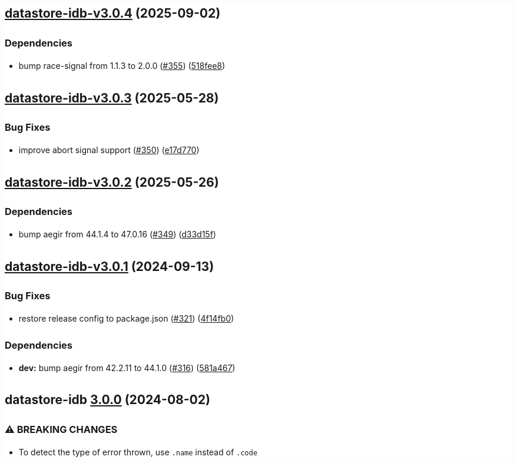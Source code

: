 ## [datastore-idb-v3.0.4](https://github.com/ipfs/js-stores/compare/datastore-idb-3.0.3...datastore-idb-3.0.4) (2025-09-02)

### Dependencies

* bump race-signal from 1.1.3 to 2.0.0 ([#355](https://github.com/ipfs/js-stores/issues/355)) ([518fee8](https://github.com/ipfs/js-stores/commit/518fee89d3430534c0ec39551e920447fd558581))

## [datastore-idb-v3.0.3](https://github.com/ipfs/js-stores/compare/datastore-idb-3.0.2...datastore-idb-3.0.3) (2025-05-28)

### Bug Fixes

* improve abort signal support ([#350](https://github.com/ipfs/js-stores/issues/350)) ([e17d770](https://github.com/ipfs/js-stores/commit/e17d770cc2fcee77cb0152a855abf162e5a91a99))

## [datastore-idb-v3.0.2](https://github.com/ipfs/js-stores/compare/datastore-idb-3.0.1...datastore-idb-3.0.2) (2025-05-26)

### Dependencies

* bump aegir from 44.1.4 to 47.0.16 ([#349](https://github.com/ipfs/js-stores/issues/349)) ([d33d15f](https://github.com/ipfs/js-stores/commit/d33d15f0638856530d0e1868c723e5567abf27e6))

## [datastore-idb-v3.0.1](https://github.com/ipfs/js-stores/compare/datastore-idb-3.0.0...datastore-idb-3.0.1) (2024-09-13)

### Bug Fixes

* restore release config to package.json ([#321](https://github.com/ipfs/js-stores/issues/321)) ([4f14fb0](https://github.com/ipfs/js-stores/commit/4f14fb09d65a3460b548b59557af108412dc9156))

### Dependencies

* **dev:** bump aegir from 42.2.11 to 44.1.0 ([#316](https://github.com/ipfs/js-stores/issues/316)) ([581a467](https://github.com/ipfs/js-stores/commit/581a46720832916bea11efa2476eb85a00bae9d4))

## datastore-idb [3.0.0](https://github.com/ipfs/js-stores/compare/datastore-idb-2.1.9...datastore-idb-3.0.0) (2024-08-02)


### ⚠ BREAKING CHANGES

* To detect the type of error thrown, use `.name` instead of `.code`
